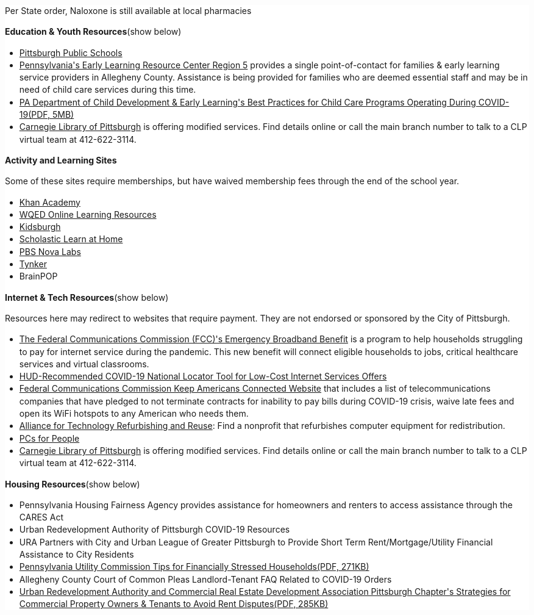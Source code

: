 Per State order, Naloxone is still available at local pharmacies

**Education & Youth Resources**(show below)

- [Pittsburgh Public Schools](https://www.pghschools.org/)
- [Pennsylvania's Early Learning Resource Center Region 5](https://elrc5.alleghenycounty.us/news/pa-department-of-health-coronavirus-reminders) provides a single point-of-contact for families & early learning service providers in Allegheny County. Assistance is being provided for families who are deemed essential staff and may be in need of child care services during this time.
- [PA Department of Child Development & Early Learning's Best Practices for Child Care Programs Operating During COVID-19(PDF, 5MB)](https://www.pittsburghpa.gov/files/assets/city/v/1/domi/documents/covid19.childcarepractices.elrcregion5.pdf)
- [Carnegie Library of Pittsburgh](https://www.carnegielibrary.org/reopening/) is offering modified services. Find details online or call the main branch number to talk to a CLP virtual team at 412-622-3114.

**Activity and Learning Sites**

Some of these sites require memberships, but have waived membership fees through the end of the school year.

- [Khan Academy](https://www.khanacademy.org/)
- [WQED Online Learning Resources](https://www.wqed.org/education/online-learning-resources)
- [Kidsburgh](https://www.kidsburgh.org/)
- [Scholastic Learn at Home](https://classroommagazines.scholastic.com/support/learnathome.html)
- [PBS Nova Labs](https://www.pbs.org/wgbh/nova/labs/)
- [Tynker](https://www.tynker.com/)
- BrainPOP

**Internet & Tech Resources**(show below)

Resources here may redirect to websites that require payment. They are not endorsed or sponsored by the City of Pittsburgh.

- [The Federal Communications Commission (FCC)'s Emergency Broadband Benefit](https://www.fcc.gov/broadbandbenefit) is a program to help households struggling to pay for internet service during the pandemic. This new benefit will connect eligible households to jobs, critical healthcare services and virtual classrooms.
- [HUD-Recommended COVID-19 National Locator Tool for Low-Cost Internet Services Offers](https://www.everyoneon.org/find-offers)
- [Federal Communications Commission Keep Americans Connected Website](https://www.fcc.gov/keep-americans-connected) that includes a list of telecommunications companies that have pledged to not terminate contracts for inability to pay bills during COVID-19 crisis, waive late fees and open its WiFi hotspots to any American who needs them.
- [Alliance for Technology Refurbishing and Reuse](https://www.aftrr.org/): Find a nonprofit that refurbishes computer equipment for redistribution.
- [PCs for People](https://www.pcsforpeople.org/)
- [Carnegie Library of Pittsburgh](https://www.carnegielibrary.org/reopening/) is offering modified services. Find details online or call the main branch number to talk to a CLP virtual team at 412-622-3114.

**Housing Resources**(show below)

- Pennsylvania Housing Fairness Agency provides assistance for homeowners and renters to access assistance through the CARES Act
- Urban Redevelopment Authority of Pittsburgh COVID-19 Resources
- URA Partners with City and Urban League of Greater Pittsburgh to Provide Short Term Rent/Mortgage/Utility Financial Assistance to City Residents
- [Pennsylvania Utility Commission Tips for Financially Stressed Households(PDF, 271KB)](https://www.pittsburghpa.gov/files/assets/city/v/1/domi/documents/9136_puc-consumer-financial-tips-release_3-27-2020_final.pdf)
- Allegheny County Court of Common Pleas Landlord-Tenant FAQ Related to COVID-19 Orders
- [Urban Redevelopment Authority and Commercial Real Estate Development Association Pittsburgh Chapter's Strategies for Commercial Property Owners & Tenants to Avoid Rent Disputes(PDF, 285KB)](https://www.pittsburghpa.gov/files/assets/city/v/1/domi/documents/strategies-for-commercial-property-owners-and-tenants-to-avoid-rent-forbearance-disputes.pdf)
